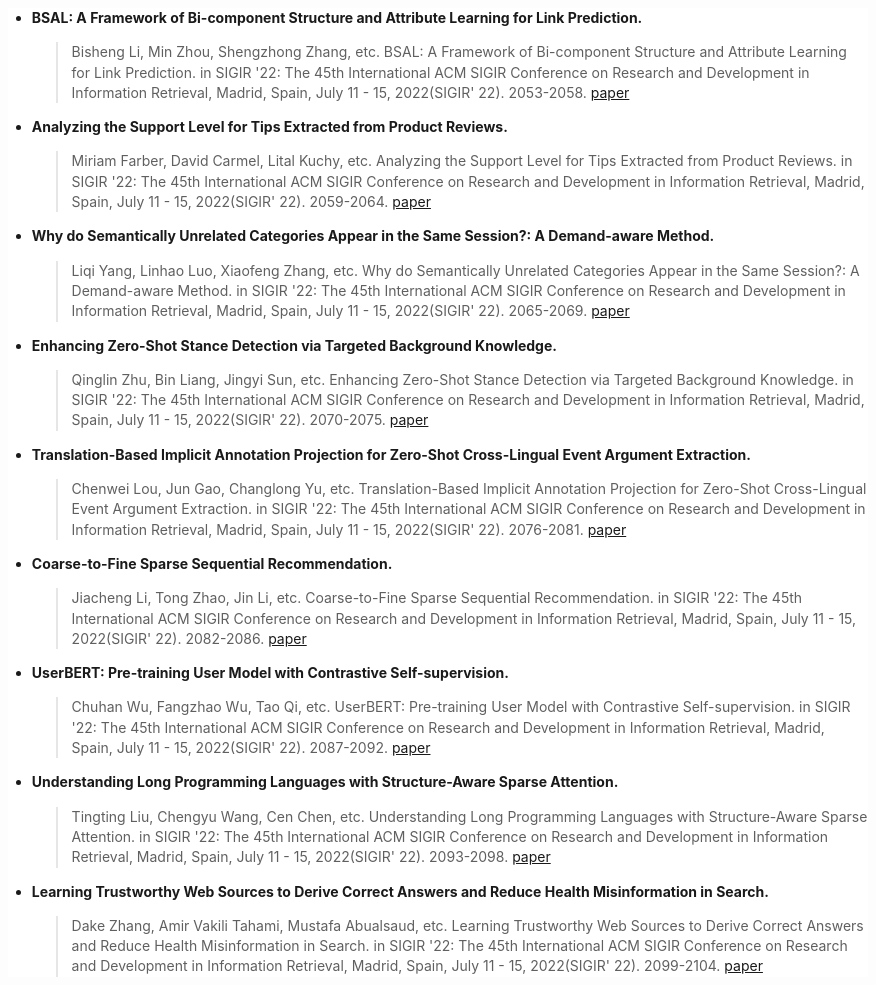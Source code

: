 
- **BSAL: A Framework of Bi-component Structure and Attribute Learning for Link Prediction.**
    > Bisheng Li, Min Zhou, Shengzhong Zhang, etc. BSAL: A Framework of Bi-component Structure and Attribute Learning for Link Prediction. in SIGIR &apos;22: The 45th International ACM SIGIR Conference on Research and Development in Information Retrieval, Madrid, Spain, July 11 - 15, 2022(SIGIR' 22). 2053-2058. [paper](https://doi.org/10.1145/3477495.3531804)


- **Analyzing the Support Level for Tips Extracted from Product Reviews.**
    > Miriam Farber, David Carmel, Lital Kuchy, etc. Analyzing the Support Level for Tips Extracted from Product Reviews. in SIGIR &apos;22: The 45th International ACM SIGIR Conference on Research and Development in Information Retrieval, Madrid, Spain, July 11 - 15, 2022(SIGIR' 22). 2059-2064. [paper](https://doi.org/10.1145/3477495.3531805)


- **Why do Semantically Unrelated Categories Appear in the Same Session?: A Demand-aware Method.**
    > Liqi Yang, Linhao Luo, Xiaofeng Zhang, etc. Why do Semantically Unrelated Categories Appear in the Same Session?: A Demand-aware Method. in SIGIR &apos;22: The 45th International ACM SIGIR Conference on Research and Development in Information Retrieval, Madrid, Spain, July 11 - 15, 2022(SIGIR' 22). 2065-2069. [paper](https://doi.org/10.1145/3477495.3531806)


- **Enhancing Zero-Shot Stance Detection via Targeted Background Knowledge.**
    > Qinglin Zhu, Bin Liang, Jingyi Sun, etc. Enhancing Zero-Shot Stance Detection via Targeted Background Knowledge. in SIGIR &apos;22: The 45th International ACM SIGIR Conference on Research and Development in Information Retrieval, Madrid, Spain, July 11 - 15, 2022(SIGIR' 22). 2070-2075. [paper](https://doi.org/10.1145/3477495.3531807)


- **Translation-Based Implicit Annotation Projection for Zero-Shot Cross-Lingual Event Argument Extraction.**
    > Chenwei Lou, Jun Gao, Changlong Yu, etc. Translation-Based Implicit Annotation Projection for Zero-Shot Cross-Lingual Event Argument Extraction. in SIGIR &apos;22: The 45th International ACM SIGIR Conference on Research and Development in Information Retrieval, Madrid, Spain, July 11 - 15, 2022(SIGIR' 22). 2076-2081. [paper](https://doi.org/10.1145/3477495.3531808)


- **Coarse-to-Fine Sparse Sequential Recommendation.**
    > Jiacheng Li, Tong Zhao, Jin Li, etc. Coarse-to-Fine Sparse Sequential Recommendation. in SIGIR &apos;22: The 45th International ACM SIGIR Conference on Research and Development in Information Retrieval, Madrid, Spain, July 11 - 15, 2022(SIGIR' 22). 2082-2086. [paper](https://doi.org/10.1145/3477495.3531732)


- **UserBERT: Pre-training User Model with Contrastive Self-supervision.**
    > Chuhan Wu, Fangzhao Wu, Tao Qi, etc. UserBERT: Pre-training User Model with Contrastive Self-supervision. in SIGIR &apos;22: The 45th International ACM SIGIR Conference on Research and Development in Information Retrieval, Madrid, Spain, July 11 - 15, 2022(SIGIR' 22). 2087-2092. [paper](https://doi.org/10.1145/3477495.3531810)


- **Understanding Long Programming Languages with Structure-Aware Sparse Attention.**
    > Tingting Liu, Chengyu Wang, Cen Chen, etc. Understanding Long Programming Languages with Structure-Aware Sparse Attention. in SIGIR &apos;22: The 45th International ACM SIGIR Conference on Research and Development in Information Retrieval, Madrid, Spain, July 11 - 15, 2022(SIGIR' 22). 2093-2098. [paper](https://doi.org/10.1145/3477495.3531811)


- **Learning Trustworthy Web Sources to Derive Correct Answers and Reduce Health Misinformation in Search.**
    > Dake Zhang, Amir Vakili Tahami, Mustafa Abualsaud, etc. Learning Trustworthy Web Sources to Derive Correct Answers and Reduce Health Misinformation in Search. in SIGIR &apos;22: The 45th International ACM SIGIR Conference on Research and Development in Information Retrieval, Madrid, Spain, July 11 - 15, 2022(SIGIR' 22). 2099-2104. [paper](https://doi.org/10.1145/3477495.3531812)

